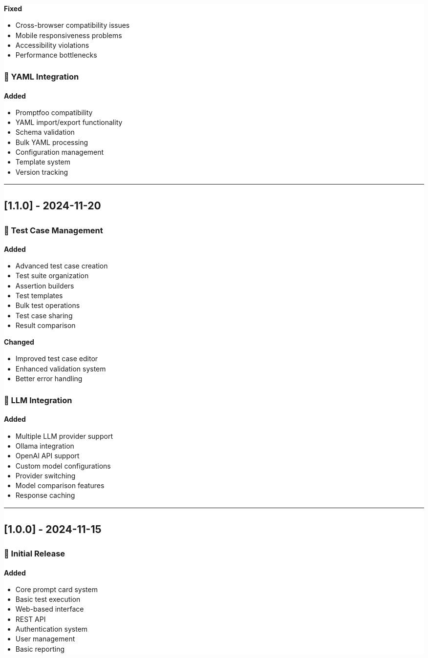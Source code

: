 **Fixed**
- Cross-browser compatibility issues
- Mobile responsiveness problems
- Accessibility violations
- Performance bottlenecks

### 🔄 YAML Integration
**Added**
- Promptfoo compatibility
- YAML import/export functionality
- Schema validation
- Bulk YAML processing
- Configuration management
- Template system
- Version tracking

---

## [1.1.0] - 2024-11-20

### 🧪 Test Case Management
**Added**
- Advanced test case creation
- Test suite organization
- Assertion builders
- Test templates
- Bulk test operations
- Test case sharing
- Result comparison

**Changed**
- Improved test case editor
- Enhanced validation system
- Better error handling

### 🔗 LLM Integration
**Added**
- Multiple LLM provider support
- Ollama integration
- OpenAI API support
- Custom model configurations
- Provider switching
- Model comparison features
- Response caching

---

## [1.0.0] - 2024-11-15

### 🎉 Initial Release
**Added**
- Core prompt card system
- Basic test execution
- Web-based interface
- REST API
- Authentication system
- User management
- Basic reporting
